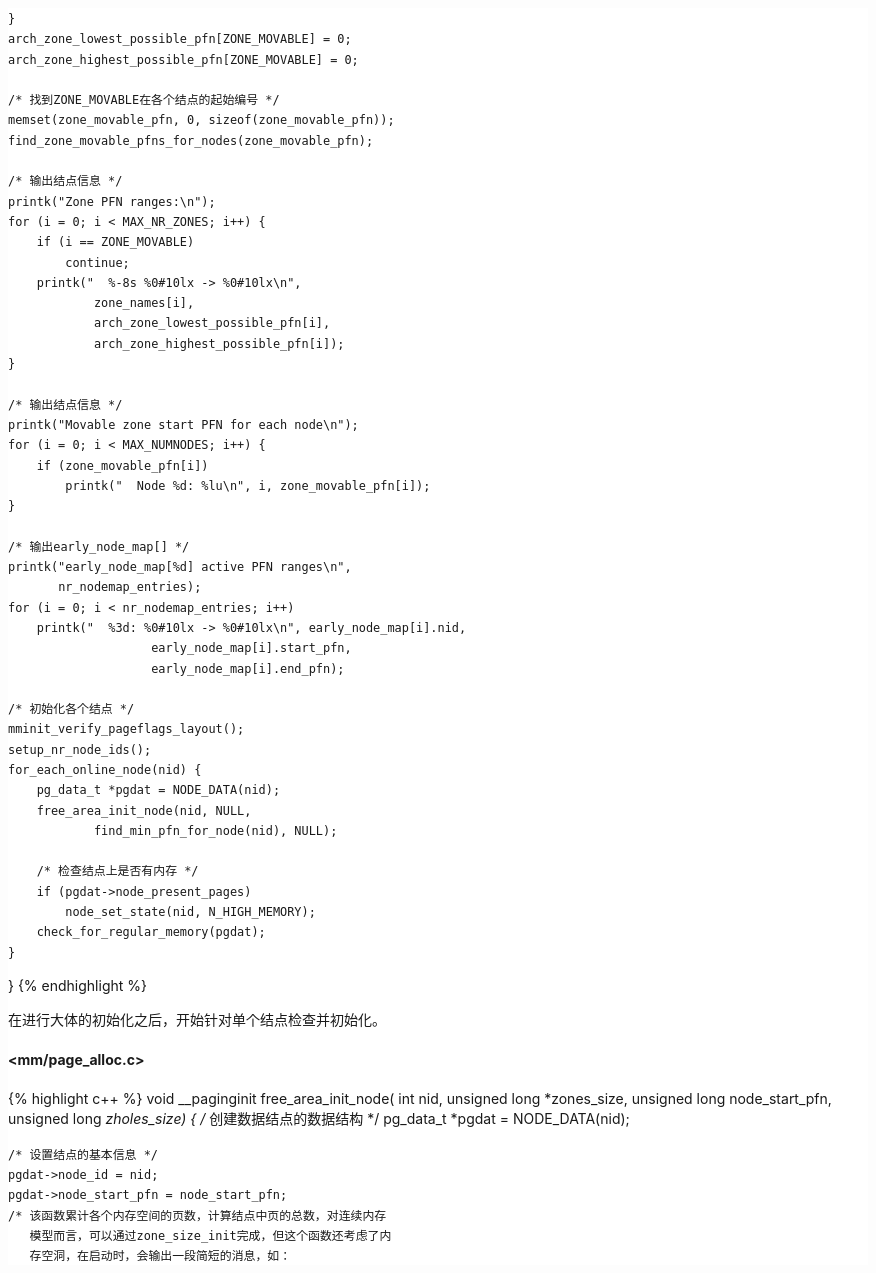     }
    arch_zone_lowest_possible_pfn[ZONE_MOVABLE] = 0;
    arch_zone_highest_possible_pfn[ZONE_MOVABLE] = 0;

    /* 找到ZONE_MOVABLE在各个结点的起始编号 */
    memset(zone_movable_pfn, 0, sizeof(zone_movable_pfn));
    find_zone_movable_pfns_for_nodes(zone_movable_pfn);

    /* 输出结点信息 */
    printk("Zone PFN ranges:\n");
    for (i = 0; i < MAX_NR_ZONES; i++) {
        if (i == ZONE_MOVABLE)
            continue;
        printk("  %-8s %0#10lx -> %0#10lx\n",
                zone_names[i],
                arch_zone_lowest_possible_pfn[i],
                arch_zone_highest_possible_pfn[i]);
    }

    /* 输出结点信息 */
    printk("Movable zone start PFN for each node\n");
    for (i = 0; i < MAX_NUMNODES; i++) {
        if (zone_movable_pfn[i])
            printk("  Node %d: %lu\n", i, zone_movable_pfn[i]);
    }

    /* 输出early_node_map[] */
    printk("early_node_map[%d] active PFN ranges\n",
           nr_nodemap_entries);
    for (i = 0; i < nr_nodemap_entries; i++)
        printk("  %3d: %0#10lx -> %0#10lx\n", early_node_map[i].nid,
                        early_node_map[i].start_pfn,
                        early_node_map[i].end_pfn);

    /* 初始化各个结点 */
    mminit_verify_pageflags_layout();
    setup_nr_node_ids();
    for_each_online_node(nid) {
        pg_data_t *pgdat = NODE_DATA(nid);
        free_area_init_node(nid, NULL,
                find_min_pfn_for_node(nid), NULL);

        /* 检查结点上是否有内存 */
        if (pgdat->node_present_pages)
            node_set_state(nid, N_HIGH_MEMORY);
        check_for_regular_memory(pgdat);
    }
}
{% endhighlight %}

在进行大体的初始化之后，开始针对单个结点检查并初始化。

#### <mm/page_alloc.c> ####

{% highlight c++ %}
void __paginginit free_area_init_node(
        int nid, unsigned long *zones_size,
        unsigned long node_start_pfn, unsigned long *zholes_size)
{
    /* 创建数据结点的数据结构 */
    pg_data_t *pgdat = NODE_DATA(nid);

    /* 设置结点的基本信息 */
    pgdat->node_id = nid;
    pgdat->node_start_pfn = node_start_pfn;
    /* 该函数累计各个内存空间的页数，计算结点中页的总数，对连续内存
       模型而言，可以通过zone_size_init完成，但这个函数还考虑了内
       存空洞，在启动时，会输出一段简短的消息，如：